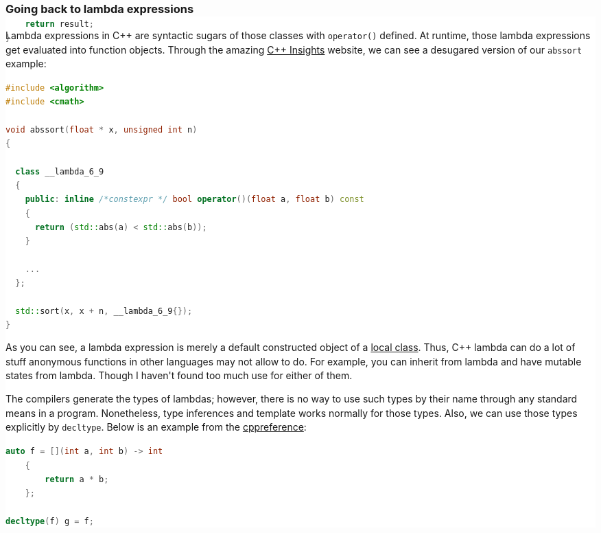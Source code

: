 ```cpp
    return result;
}
```

<aside style="margin-top: -140px;">

I am using [Class template argument deduction (CTAD)](https://en.cppreference.com/w/cpp/language/class_template_argument_deduction) in this snippet. CTAD is a C++17 feature. In the previous versions, we need to write `GreaterThan<int>{threshold}` with the template parameter `int` specified.

</aside>

### Going back to lambda expressions
Lambda expressions in C++ are syntactic sugars of those classes with `operator()` defined.
At runtime, those lambda expressions get evaluated into function objects. Through the amazing [C++ Insights](https://cppinsights.io/) website, we can see a desugared version of our `abssort` example:

```cpp
#include <algorithm>
#include <cmath>

void abssort(float * x, unsigned int n)
{

  class __lambda_6_9
  {
    public: inline /*constexpr */ bool operator()(float a, float b) const
    {
      return (std::abs(a) < std::abs(b));
    }

    ...
  };

  std::sort(x, x + n, __lambda_6_9{});
}
```

As you can see, a lambda expression is merely a default constructed object of a [local class](https://en.cppreference.com/w/cpp/language/class#Local_classes). Thus, C++ lambda can do a lot of stuff anonymous functions in other languages may not allow to do. For example, you can inherit from lambda and have mutable states from lambda. Though I haven't found too much use for either of them.

The compilers generate the types of lambdas; however, there is no way to use such types by their name through any standard means in a program. Nonetheless, type inferences and template works normally for those types. Also, we can use those types explicitly by `decltype`. Below is an example from the [cppreference](https://en.cppreference.com/w/cpp/language/decltype):

```cpp
auto f = [](int a, int b) -> int
    {
        return a * b;
    };

decltype(f) g = f;
```
